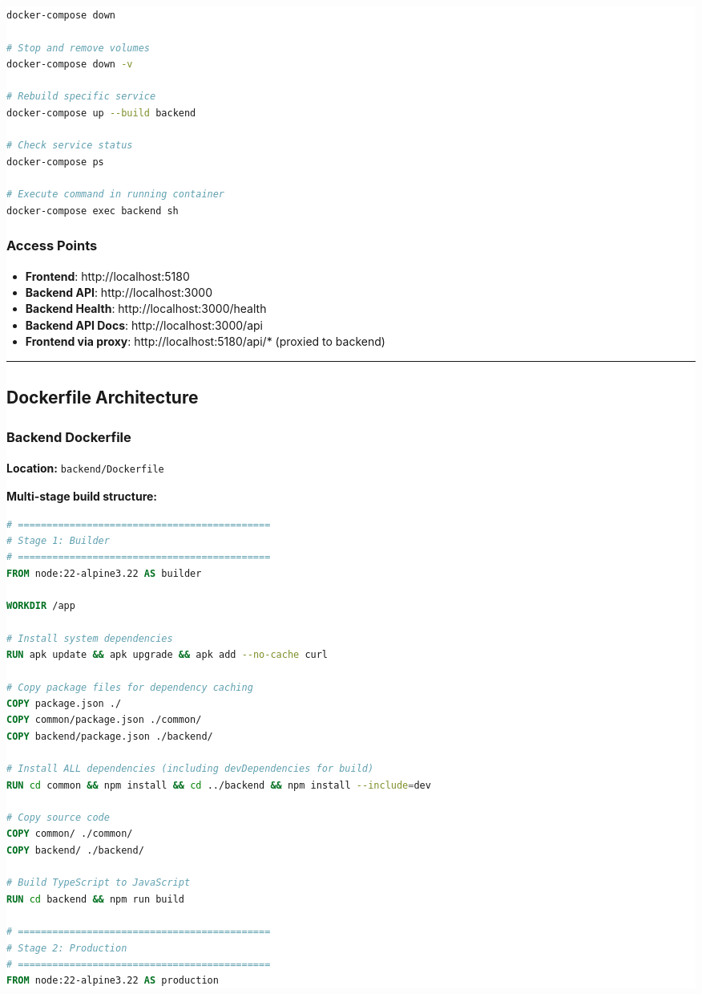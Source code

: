 ```bash
docker-compose down

# Stop and remove volumes
docker-compose down -v

# Rebuild specific service
docker-compose up --build backend

# Check service status
docker-compose ps

# Execute command in running container
docker-compose exec backend sh
```

### Access Points

- **Frontend**: http://localhost:5180
- **Backend API**: http://localhost:3000
- **Backend Health**: http://localhost:3000/health
- **Backend API Docs**: http://localhost:3000/api
- **Frontend via proxy**: http://localhost:5180/api/\* (proxied to backend)

---

## Dockerfile Architecture

### Backend Dockerfile

**Location:** `backend/Dockerfile`

**Multi-stage build structure:**

```dockerfile
# ============================================
# Stage 1: Builder
# ============================================
FROM node:22-alpine3.22 AS builder

WORKDIR /app

# Install system dependencies
RUN apk update && apk upgrade && apk add --no-cache curl

# Copy package files for dependency caching
COPY package.json ./
COPY common/package.json ./common/
COPY backend/package.json ./backend/

# Install ALL dependencies (including devDependencies for build)
RUN cd common && npm install && cd ../backend && npm install --include=dev

# Copy source code
COPY common/ ./common/
COPY backend/ ./backend/

# Build TypeScript to JavaScript
RUN cd backend && npm run build

# ============================================
# Stage 2: Production
# ============================================
FROM node:22-alpine3.22 AS production

```
